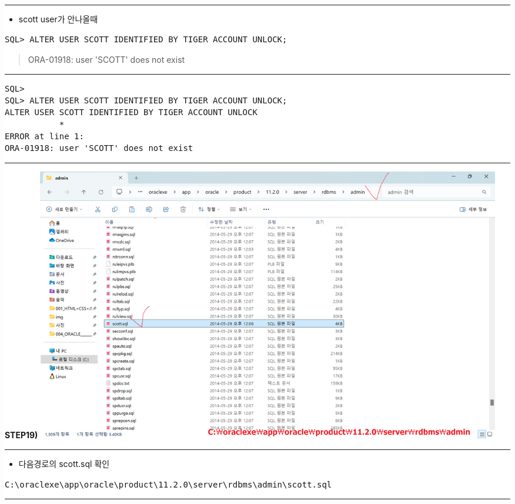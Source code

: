 
---

-  scott user가 안나올때
<pre class="codeblock">
SQL> ALTER USER SCOTT IDENTIFIED BY TIGER ACCOUNT UNLOCK;
</pre>
> ORA-01918: user 'SCOTT' does not exist

---

<pre class="codeblock">
SQL>
SQL> ALTER USER SCOTT IDENTIFIED BY TIGER ACCOUNT UNLOCK;
ALTER USER SCOTT IDENTIFIED BY TIGER ACCOUNT UNLOCK
           *
ERROR at line 1:
ORA-01918: user 'SCOTT' does not exist
</pre>
---

**STEP19)**
<img src="./img/setting000_019.png" alt="" width="90%" />

---

-  다음경로의 scott.sql 확인
<pre class="codeblock">
C:\oraclexe\app\oracle\product\11.2.0\server\rdbms\admin\scott.sql
</pre>

---